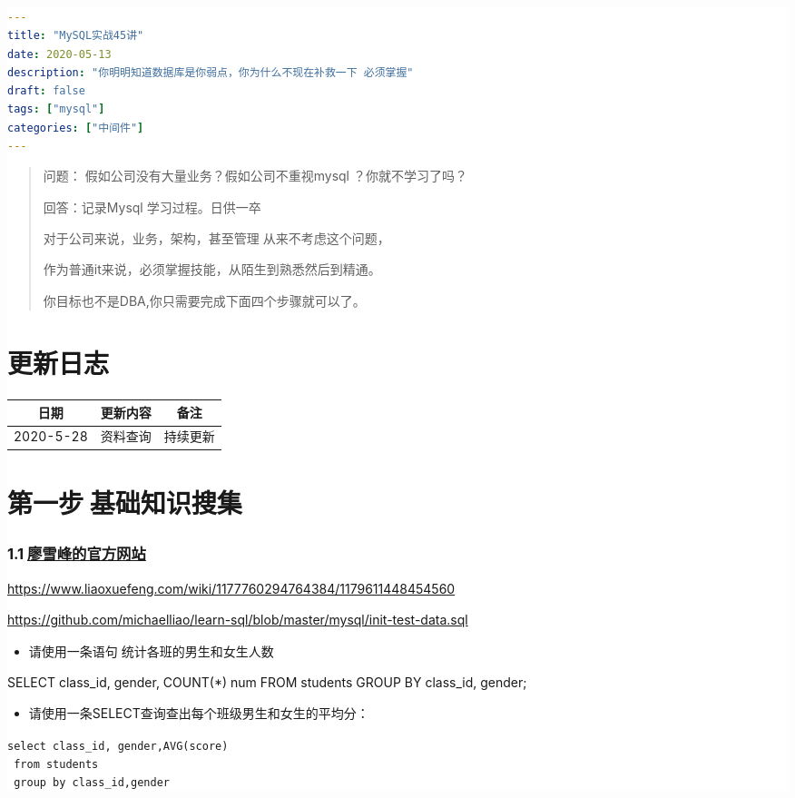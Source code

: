 ```yaml
---
title: "MySQL实战45讲"
date: 2020-05-13
description: "你明明知道数据库是你弱点，你为什么不现在补救一下 必须掌握"
draft: false
tags: ["mysql"]
categories: ["中间件"]
---
```




 

> 问题： 假如公司没有大量业务？假如公司不重视mysql ？你就不学习了吗？
>
> 
>
>  回答：记录Mysql 学习过程。日供一卒
>
>  对于公司来说，业务，架构，甚至管理 从来不考虑这个问题，
>
>  作为普通it来说，必须掌握技能，从陌生到熟悉然后到精通。
>
> 你目标也不是DBA,你只需要完成下面四个步骤就可以了。
>
> 
# 更新日志

| 日期      | 更新内容     | 备注     |
| --------- | ------------ | -------- |
| 2020-5-28 | 资料查询 | 持续更新 |

# 第一步 基础知识搜集

### 1.1  [廖雪峰的官方网站](https://www.liaoxuefeng.com/)

https://www.liaoxuefeng.com/wiki/1177760294764384/1179611448454560

https://github.com/michaelliao/learn-sql/blob/master/mysql/init-test-data.sql

- 请使用一条语句 统计各班的男生和女生人数

SELECT class_id, gender, COUNT(*) num FROM students GROUP BY class_id, gender;

- 请使用一条SELECT查询查出每个班级男生和女生的平均分：

```mysql
select class_id, gender,AVG(score)
 from students
 group by class_id,gender
```
